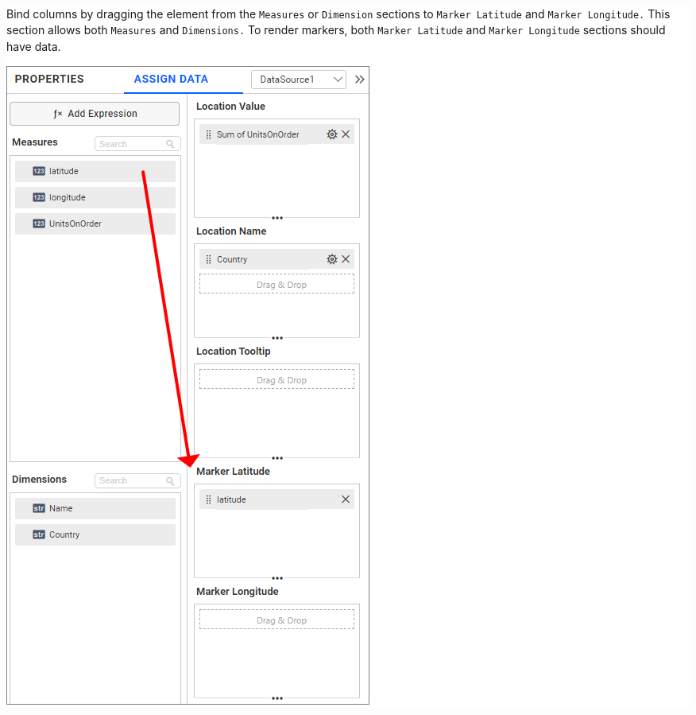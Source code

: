 Bind columns by dragging the element from the `Measures` or `Dimension` sections to `Marker Latitude` and `Marker Longitude.` This section allows both `Measures` and `Dimensions.` To render markers, both `Marker Latitude` and `Marker Longitude` sections should have data.

![Bubble map Latitude data](/static/assets/embedded/visualizing-data/visualization-widgets/images/map/bubblemap-lat.png)

